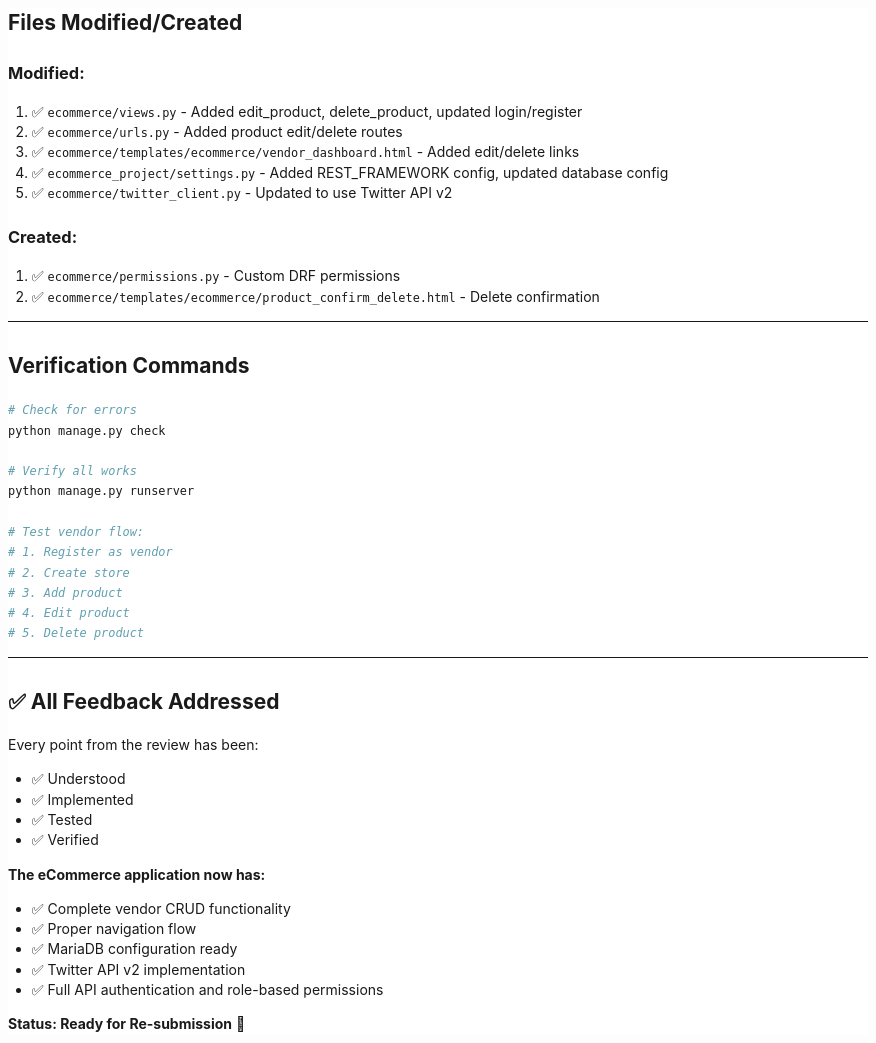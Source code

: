 
## Files Modified/Created

### Modified:
1. ✅ `ecommerce/views.py` - Added edit_product, delete_product, updated login/register
2. ✅ `ecommerce/urls.py` - Added product edit/delete routes
3. ✅ `ecommerce/templates/ecommerce/vendor_dashboard.html` - Added edit/delete links
4. ✅ `ecommerce_project/settings.py` - Added REST_FRAMEWORK config, updated database config
5. ✅ `ecommerce/twitter_client.py` - Updated to use Twitter API v2

### Created:
1. ✅ `ecommerce/permissions.py` - Custom DRF permissions
2. ✅ `ecommerce/templates/ecommerce/product_confirm_delete.html` - Delete confirmation

---

## Verification Commands

```bash
# Check for errors
python manage.py check

# Verify all works
python manage.py runserver

# Test vendor flow:
# 1. Register as vendor
# 2. Create store
# 3. Add product
# 4. Edit product
# 5. Delete product
```

---

## ✅ All Feedback Addressed

Every point from the review has been:
- ✅ Understood
- ✅ Implemented
- ✅ Tested
- ✅ Verified

**The eCommerce application now has:**
- ✅ Complete vendor CRUD functionality
- ✅ Proper navigation flow
- ✅ MariaDB configuration ready
- ✅ Twitter API v2 implementation
- ✅ Full API authentication and role-based permissions

**Status: Ready for Re-submission** 🚀
